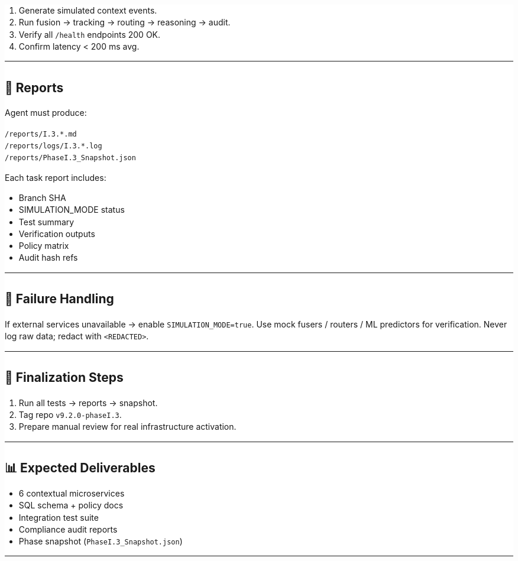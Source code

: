 1. Generate simulated context events.
2. Run fusion → tracking → routing → reasoning → audit.
3. Verify all `/health` endpoints 200 OK.
4. Confirm latency < 200 ms avg.

---

## 🧮 Reports

Agent must produce:

```
/reports/I.3.*.md
/reports/logs/I.3.*.log
/reports/PhaseI.3_Snapshot.json
```

Each task report includes:

* Branch SHA
* SIMULATION_MODE status
* Test summary
* Verification outputs
* Policy matrix
* Audit hash refs

---

## 🧠 Failure Handling

If external services unavailable → enable `SIMULATION_MODE=true`.
Use mock fusers / routers / ML predictors for verification.
Never log raw data; redact with `<REDACTED>`.

---

## 🏁 Finalization Steps

1. Run all tests → reports → snapshot.
2. Tag repo `v9.2.0-phaseI.3`.
3. Prepare manual review for real infrastructure activation.

---

## 📊 Expected Deliverables

* 6 contextual microservices
* SQL schema + policy docs
* Integration test suite
* Compliance audit reports
* Phase snapshot (`PhaseI.3_Snapshot.json`)

---
